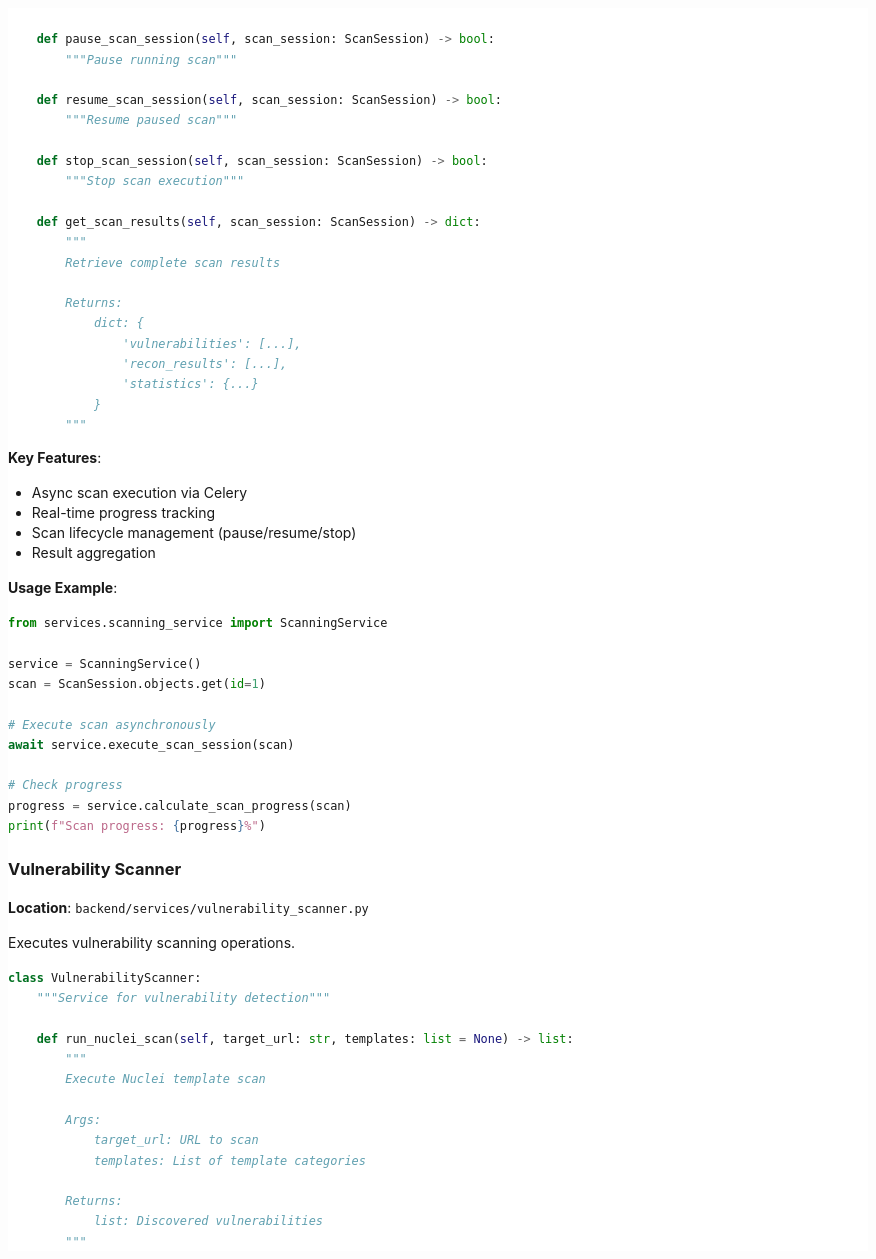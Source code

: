 ```python

    def pause_scan_session(self, scan_session: ScanSession) -> bool:
        """Pause running scan"""

    def resume_scan_session(self, scan_session: ScanSession) -> bool:
        """Resume paused scan"""

    def stop_scan_session(self, scan_session: ScanSession) -> bool:
        """Stop scan execution"""

    def get_scan_results(self, scan_session: ScanSession) -> dict:
        """
        Retrieve complete scan results

        Returns:
            dict: {
                'vulnerabilities': [...],
                'recon_results': [...],
                'statistics': {...}
            }
        """
```

**Key Features**:
- Async scan execution via Celery
- Real-time progress tracking
- Scan lifecycle management (pause/resume/stop)
- Result aggregation

**Usage Example**:
```python
from services.scanning_service import ScanningService

service = ScanningService()
scan = ScanSession.objects.get(id=1)

# Execute scan asynchronously
await service.execute_scan_session(scan)

# Check progress
progress = service.calculate_scan_progress(scan)
print(f"Scan progress: {progress}%")
```

### Vulnerability Scanner

**Location**: `backend/services/vulnerability_scanner.py`

Executes vulnerability scanning operations.

```python
class VulnerabilityScanner:
    """Service for vulnerability detection"""

    def run_nuclei_scan(self, target_url: str, templates: list = None) -> list:
        """
        Execute Nuclei template scan

        Args:
            target_url: URL to scan
            templates: List of template categories

        Returns:
            list: Discovered vulnerabilities
        """

```
